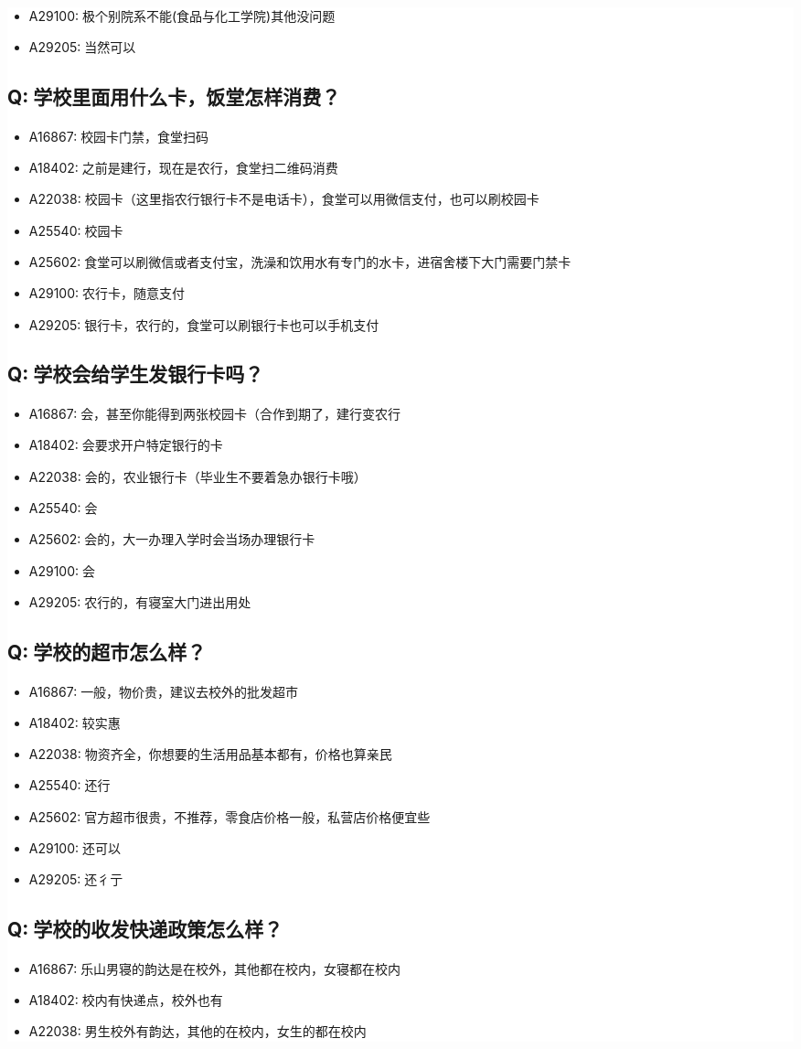 - A29100: 极个别院系不能(食品与化工学院)其他没问题

- A29205: 当然可以

## Q: 学校里面用什么卡，饭堂怎样消费？

- A16867: 校园卡门禁，食堂扫码

- A18402: 之前是建行，现在是农行，食堂扫二维码消费

- A22038: 校园卡（这里指农行银行卡不是电话卡），食堂可以用微信支付，也可以刷校园卡

- A25540: 校园卡

- A25602: 食堂可以刷微信或者支付宝，洗澡和饮用水有专门的水卡，进宿舍楼下大门需要门禁卡

- A29100: 农行卡，随意支付

- A29205: 银行卡，农行的，食堂可以刷银行卡也可以手机支付

## Q: 学校会给学生发银行卡吗？

- A16867: 会，甚至你能得到两张校园卡（合作到期了，建行变农行

- A18402: 会要求开户特定银行的卡

- A22038: 会的，农业银行卡（毕业生不要着急办银行卡哦）

- A25540: 会

- A25602: 会的，大一办理入学时会当场办理银行卡

- A29100: 会

- A29205: 农行的，有寝室大门进出用处

## Q: 学校的超市怎么样？

- A16867: 一般，物价贵，建议去校外的批发超市

- A18402: 较实惠

- A22038: 物资齐全，你想要的生活用品基本都有，价格也算亲民

- A25540: 还行

- A25602: 官方超市很贵，不推荐，零食店价格一般，私营店价格便宜些

- A29100: 还可以

- A29205: 还彳亍

## Q: 学校的收发快递政策怎么样？

- A16867: 乐山男寝的韵达是在校外，其他都在校内，女寝都在校内

- A18402: 校内有快递点，校外也有

- A22038: 男生校外有韵达，其他的在校内，女生的都在校内
